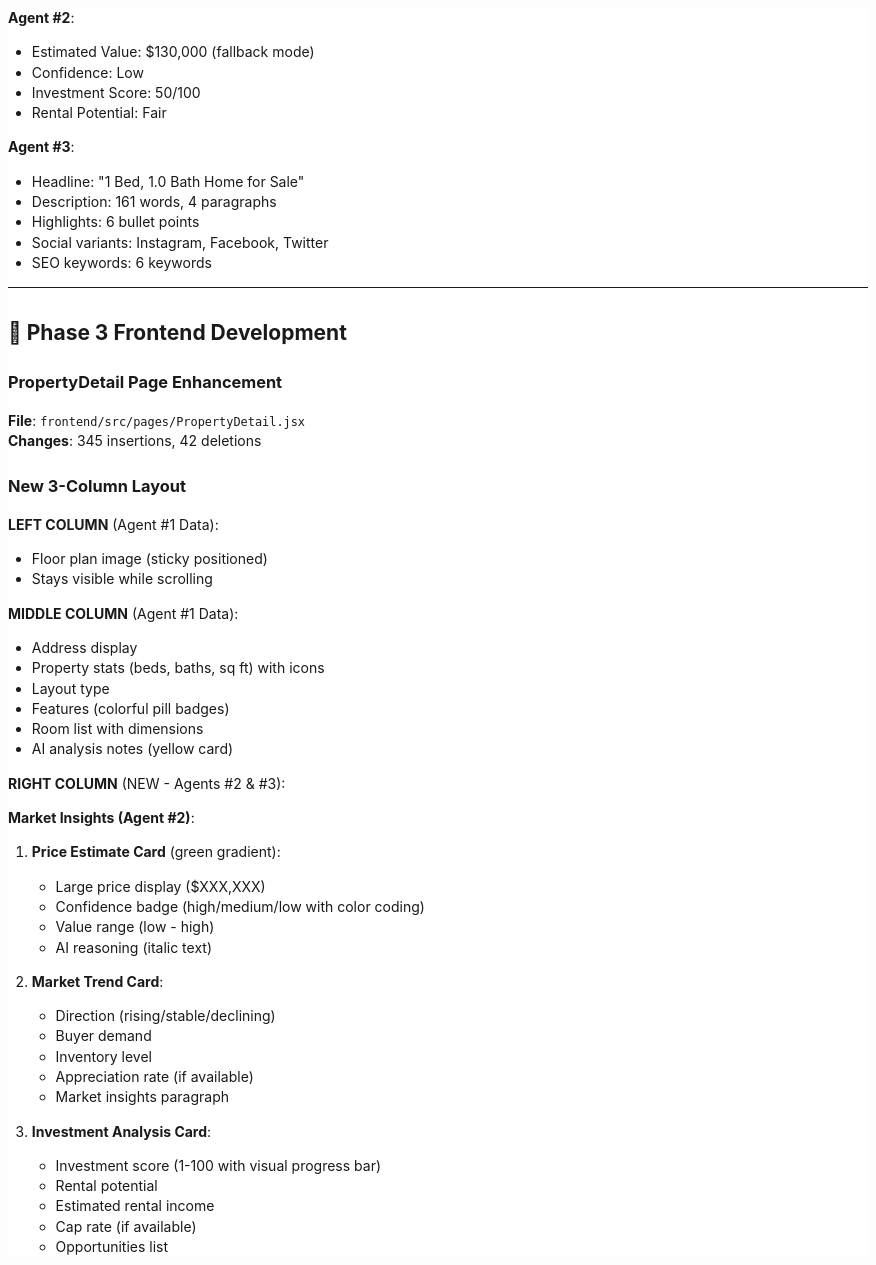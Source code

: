 **Agent #2**:
- Estimated Value: $130,000 (fallback mode)
- Confidence: Low
- Investment Score: 50/100
- Rental Potential: Fair

**Agent #3**:
- Headline: "1 Bed, 1.0 Bath Home for Sale"
- Description: 161 words, 4 paragraphs
- Highlights: 6 bullet points
- Social variants: Instagram, Facebook, Twitter
- SEO keywords: 6 keywords

---

## 🎨 Phase 3 Frontend Development

### PropertyDetail Page Enhancement
**File**: `frontend/src/pages/PropertyDetail.jsx`  
**Changes**: 345 insertions, 42 deletions

### New 3-Column Layout

**LEFT COLUMN** (Agent #1 Data):
- Floor plan image (sticky positioned)
- Stays visible while scrolling

**MIDDLE COLUMN** (Agent #1 Data):
- Address display
- Property stats (beds, baths, sq ft) with icons
- Layout type
- Features (colorful pill badges)
- Room list with dimensions
- AI analysis notes (yellow card)

**RIGHT COLUMN** (NEW - Agents #2 & #3):

**Market Insights (Agent #2)**:
1. **Price Estimate Card** (green gradient):
   - Large price display ($XXX,XXX)
   - Confidence badge (high/medium/low with color coding)
   - Value range (low - high)
   - AI reasoning (italic text)

2. **Market Trend Card**:
   - Direction (rising/stable/declining)
   - Buyer demand
   - Inventory level
   - Appreciation rate (if available)
   - Market insights paragraph

3. **Investment Analysis Card**:
   - Investment score (1-100 with visual progress bar)
   - Rental potential
   - Estimated rental income
   - Cap rate (if available)
   - Opportunities list
